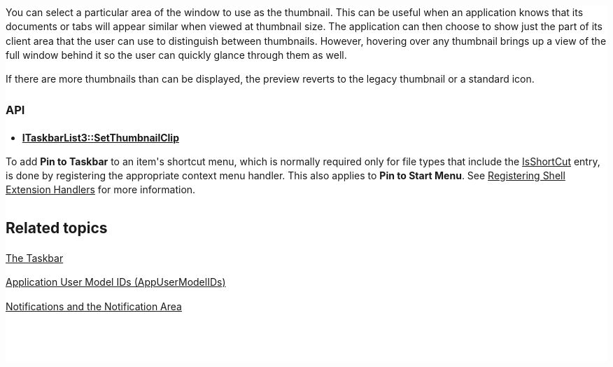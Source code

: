You can select a particular area of the window to use as the thumbnail. This can be useful when an application knows that its documents or tabs will appear similar when viewed at thumbnail size. The application can then choose to show just the part of its client area that the user can use to distinguish between thumbnails. However, hovering over any thumbnail brings up a view of the full window behind it so the user can quickly glance through them as well.

If there are more thumbnails than can be displayed, the preview reverts to the legacy thumbnail or a standard icon.

### API

-   [**ITaskbarList3::SetThumbnailClip**](/windows/desktop/api/shobjidl_core/nf-shobjidl_core-itaskbarlist3-setthumbnailclip)

To add **Pin to Taskbar** to an item's shortcut menu, which is normally required only for file types that include the [IsShortCut](./links.md) entry, is done by registering the appropriate context menu handler. This also applies to **Pin to Start Menu**. See [Registering Shell Extension Handlers](reg-shell-exts.md) for more information.

## Related topics

<dl> <dt>

[The Taskbar](taskbar.md)
</dt> <dt>

[Application User Model IDs (AppUserModelIDs)](appids.md)
</dt> <dt>

[Notifications and the Notification Area](notification-area.md)
</dt> </dl>

 

 